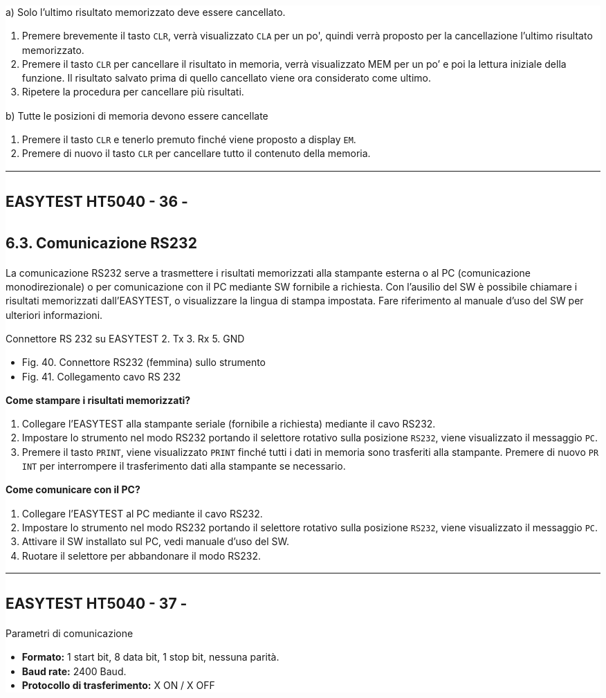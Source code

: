 a) Solo l’ultimo risultato memorizzato deve essere cancellato.
1.  Premere brevemente il tasto `CLR`, verrà visualizzato `CLA` per un po', quindi verrà proposto per la cancellazione l’ultimo risultato memorizzato.
2.  Premere il tasto `CLR` per cancellare il risultato in memoria, verrà visualizzato MEM per un po’ e poi la lettura iniziale della funzione. Il risultato salvato prima di quello cancellato viene ora considerato come ultimo.
3.  Ripetere la procedura per cancellare più risultati.

b) Tutte le posizioni di memoria devono essere cancellate
1.  Premere il tasto `CLR` e tenerlo premuto finché viene proposto a display `EM`.
2.  Premere di nuovo il tasto `CLR` per cancellare tutto il contenuto della memoria.

---

## EASYTEST HT5040 - 36 -

## 6.3. Comunicazione RS232

La comunicazione RS232 serve a trasmettere i risultati memorizzati alla stampante esterna o al PC (comunicazione monodirezionale) o per comunicazione con il PC mediante SW fornibile a richiesta. Con l’ausilio del SW è possibile chiamare i risultati memorizzati dall’EASYTEST, o visualizzare la lingua di stampa impostata. Fare riferimento al manuale d’uso del SW per ulteriori informazioni.

Connettore RS 232 su EASYTEST
2. Tx
3. Rx
5. GND

*   Fig. 40. Connettore RS232 (femmina) sullo strumento
*   Fig. 41. Collegamento cavo RS 232

**Come stampare i risultati memorizzati?**

1.  Collegare l’EASYTEST alla stampante seriale (fornibile a richiesta) mediante il cavo RS232.
2.  Impostare lo strumento nel modo RS232 portando il selettore rotativo sulla posizione `RS232`, viene visualizzato il messaggio `PC`.
3.  Premere il tasto `PRINT`, viene visualizzato `PRINT` finché tutti i dati in memoria sono trasferiti alla stampante. Premere di nuovo `PRINT` per interrompere il trasferimento dati alla stampante se necessario.

**Come comunicare con il PC?**

1.  Collegare l’EASYTEST al PC mediante il cavo RS232.
2.  Impostare lo strumento nel modo RS232 portando il selettore rotativo sulla posizione `RS232`, viene visualizzato il messaggio `PC`.
3.  Attivare il SW installato sul PC, vedi manuale d’uso del SW.
4.  Ruotare il selettore per abbandonare il modo RS232.

---

## EASYTEST HT5040 - 37 -

Parametri di comunicazione
*   **Formato:** 1 start bit, 8 data bit, 1 stop bit, nessuna parità.
*   **Baud rate:** 2400 Baud.
*   **Protocollo di trasferimento:** X ON / X OFF
